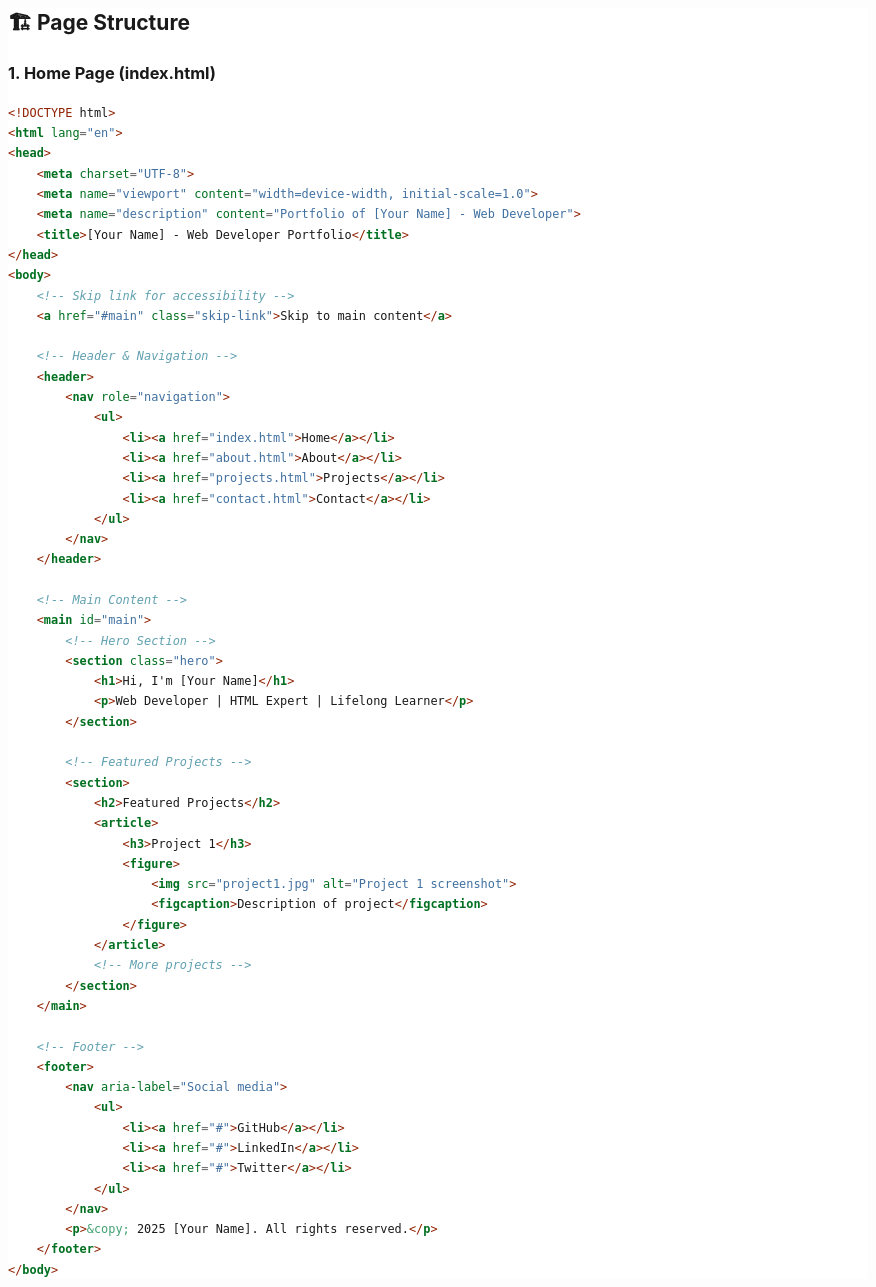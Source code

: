 
## 🏗️ Page Structure

### 1. Home Page (index.html)
```html
<!DOCTYPE html>
<html lang="en">
<head>
    <meta charset="UTF-8">
    <meta name="viewport" content="width=device-width, initial-scale=1.0">
    <meta name="description" content="Portfolio of [Your Name] - Web Developer">
    <title>[Your Name] - Web Developer Portfolio</title>
</head>
<body>
    <!-- Skip link for accessibility -->
    <a href="#main" class="skip-link">Skip to main content</a>
    
    <!-- Header & Navigation -->
    <header>
        <nav role="navigation">
            <ul>
                <li><a href="index.html">Home</a></li>
                <li><a href="about.html">About</a></li>
                <li><a href="projects.html">Projects</a></li>
                <li><a href="contact.html">Contact</a></li>
            </ul>
        </nav>
    </header>
    
    <!-- Main Content -->
    <main id="main">
        <!-- Hero Section -->
        <section class="hero">
            <h1>Hi, I'm [Your Name]</h1>
            <p>Web Developer | HTML Expert | Lifelong Learner</p>
        </section>
        
        <!-- Featured Projects -->
        <section>
            <h2>Featured Projects</h2>
            <article>
                <h3>Project 1</h3>
                <figure>
                    <img src="project1.jpg" alt="Project 1 screenshot">
                    <figcaption>Description of project</figcaption>
                </figure>
            </article>
            <!-- More projects -->
        </section>
    </main>
    
    <!-- Footer -->
    <footer>
        <nav aria-label="Social media">
            <ul>
                <li><a href="#">GitHub</a></li>
                <li><a href="#">LinkedIn</a></li>
                <li><a href="#">Twitter</a></li>
            </ul>
        </nav>
        <p>&copy; 2025 [Your Name]. All rights reserved.</p>
    </footer>
</body>
```